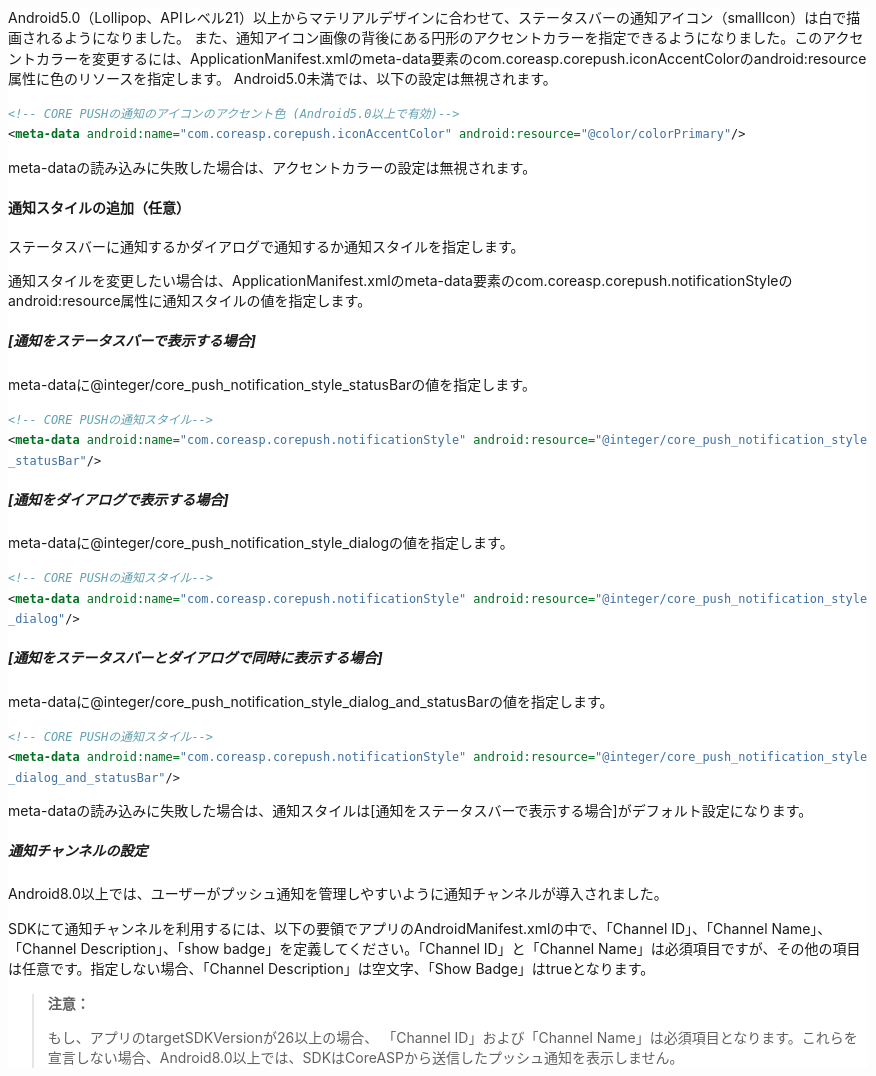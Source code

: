 Android5.0（Lollipop、APIレベル21）以上からマテリアルデザインに合わせて、ステータスバーの通知アイコン（smallIcon）は白で描画されるようになりました。
また、通知アイコン画像の背後にある円形のアクセントカラーを指定できるようになりました。このアクセントカラーを変更するには、ApplicationManifest.xmlのmeta-data要素のcom.coreasp.corepush.iconAccentColorのandroid:resource属性に色のリソースを指定します。
Android5.0未満では、以下の設定は無視されます。

```xml
<!-- CORE PUSHの通知のアイコンのアクセント色 (Android5.0以上で有効)-->
<meta-data android:name="com.coreasp.corepush.iconAccentColor" android:resource="@color/colorPrimary"/>
```

meta-dataの読み込みに失敗した場合は、アクセントカラーの設定は無視されます。

#### 通知スタイルの追加（任意）

ステータスバーに通知するかダイアログで通知するか通知スタイルを指定します。

通知スタイルを変更したい場合は、ApplicationManifest.xmlのmeta-data要素のcom.coreasp.corepush.notificationStyleのandroid:resource属性に通知スタイルの値を指定します。

##### <i>[通知をステータスバーで表示する場合]</i>
meta-dataに@integer/core\_push\_notification\_style\_statusBarの値を指定します。

```xml
<!-- CORE PUSHの通知スタイル-->
<meta-data android:name="com.coreasp.corepush.notificationStyle" android:resource="@integer/core_push_notification_style_statusBar"/>
```    

##### <i>[通知をダイアログで表示する場合]</i>
meta-dataに@integer/core\_push\_notification\_style\_dialogの値を指定します。
       
```xml
<!-- CORE PUSHの通知スタイル-->
<meta-data android:name="com.coreasp.corepush.notificationStyle" android:resource="@integer/core_push_notification_style_dialog"/>
```

##### <i>[通知をステータスバーとダイアログで同時に表示する場合]</i> 
meta-dataに@integer/core\_push\_notification\_style\_dialog_and_statusBarの値を指定します。

```xml
<!-- CORE PUSHの通知スタイル-->
<meta-data android:name="com.coreasp.corepush.notificationStyle" android:resource="@integer/core_push_notification_style_dialog_and_statusBar"/>
```

meta-dataの読み込みに失敗した場合は、通知スタイルは[通知をステータスバーで表示する場合]がデフォルト設定になります。


##### <i>通知チャンネルの設定</i> 
Android8.0以上では、ユーザーがプッシュ通知を管理しやすいように通知チャンネルが導入されました。

SDKにて通知チャンネルを利用するには、以下の要領でアプリのAndroidManifest.xmlの中で、「Channel ID」、「Channel Name」、「Channel Description」、「show badge」を定義してください。「Channel ID」と「Channel Name」は必須項目ですが、その他の項目は任意です。指定しない場合、「Channel Description」は空文字、「Show Badge」はtrueとなります。

><b>注意：</b>
> 
> もし、アプリのtargetSDKVersionが26以上の場合、 「Channel ID」および「Channel Name」は必須項目となります。これらを宣言しない場合、Android8.0以上では、SDKはCoreASPから送信したプッシュ通知を表示しません。
